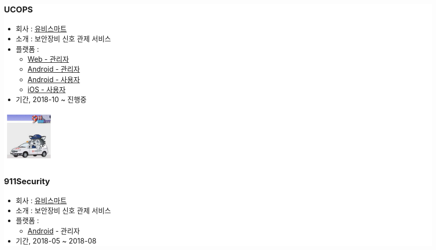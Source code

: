 ### UCOPS

- 회사 : [유비스마트](http://ubsmart.co.kr/)
- 소개 : 보안장비 신호 관제 서비스
- 플랫폼 : 
  - [Web - 관리자](https://ucops.kr)
  - [Android - 관리자](https://play.google.com/store/apps/details?id=kr.co.ubsmart.www.ucops_v2)
  - [Android - 사용자](https://play.google.com/store/apps/details?id=kr.co.ubsmart.integratedsurveillance)
  - [iOS - 사용자](https://apps.apple.com/kr/app/유캅스-고객용/id1473536577)
- 기간, 2018-10 ~ 진행중


<img src="./doc/img/911security.png" width="100">

### 911Security

- 회사 : [유비스마트](http://ubsmart.co.kr/)
- 소개 : 보안장비 신호 관제 서비스
- 플랫폼 : 
  - [Android](https://play.google.com/store/apps/details?id=kr.co.ubsmart.control911) - 관리자
- 기간, 2018-05 ~ 2018-08

